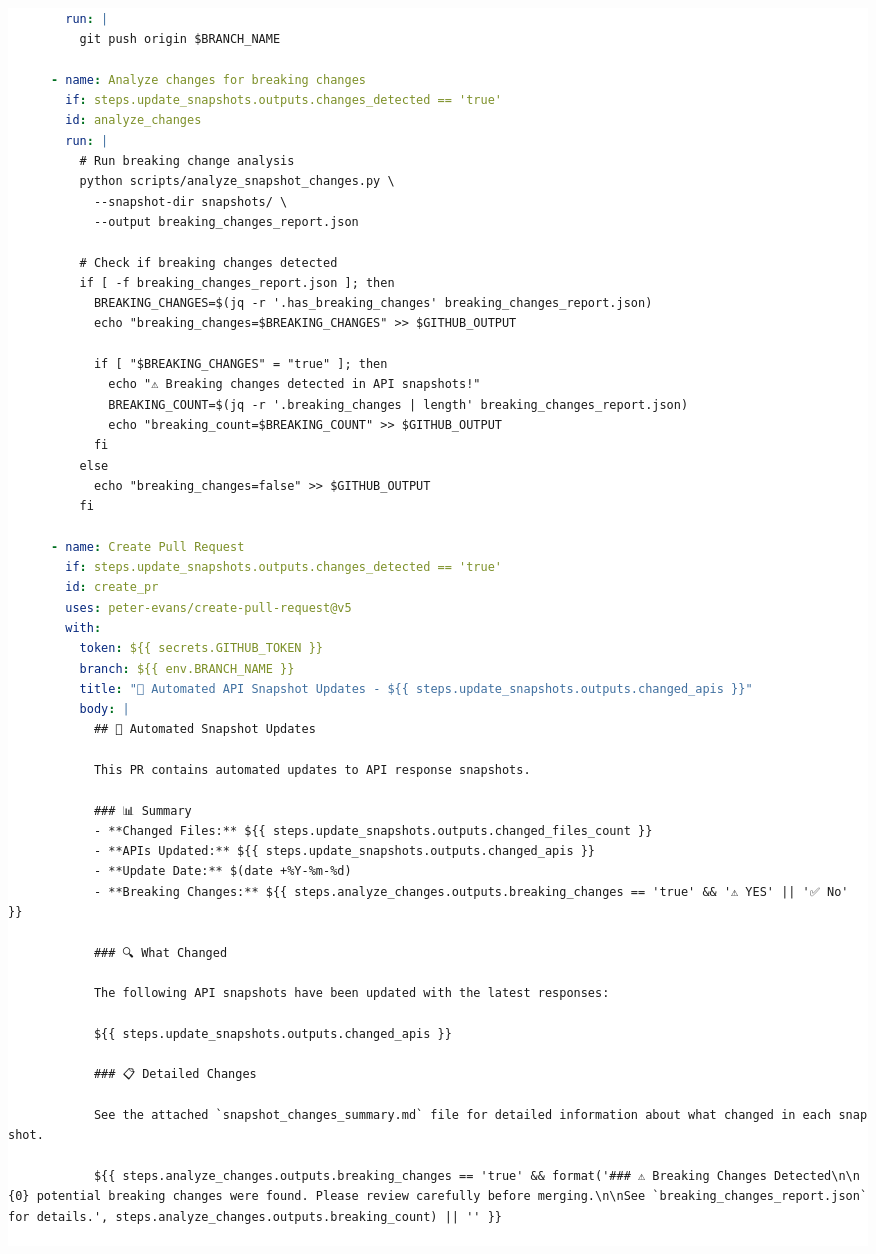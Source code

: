 ```yaml
        run: |
          git push origin $BRANCH_NAME
          
      - name: Analyze changes for breaking changes
        if: steps.update_snapshots.outputs.changes_detected == 'true'
        id: analyze_changes
        run: |
          # Run breaking change analysis
          python scripts/analyze_snapshot_changes.py \
            --snapshot-dir snapshots/ \
            --output breaking_changes_report.json
            
          # Check if breaking changes detected
          if [ -f breaking_changes_report.json ]; then
            BREAKING_CHANGES=$(jq -r '.has_breaking_changes' breaking_changes_report.json)
            echo "breaking_changes=$BREAKING_CHANGES" >> $GITHUB_OUTPUT
            
            if [ "$BREAKING_CHANGES" = "true" ]; then
              echo "⚠️ Breaking changes detected in API snapshots!"
              BREAKING_COUNT=$(jq -r '.breaking_changes | length' breaking_changes_report.json)
              echo "breaking_count=$BREAKING_COUNT" >> $GITHUB_OUTPUT
            fi
          else
            echo "breaking_changes=false" >> $GITHUB_OUTPUT
          fi
          
      - name: Create Pull Request
        if: steps.update_snapshots.outputs.changes_detected == 'true'
        id: create_pr
        uses: peter-evans/create-pull-request@v5
        with:
          token: ${{ secrets.GITHUB_TOKEN }}
          branch: ${{ env.BRANCH_NAME }}
          title: "🤖 Automated API Snapshot Updates - ${{ steps.update_snapshots.outputs.changed_apis }}"
          body: |
            ## 📸 Automated Snapshot Updates
            
            This PR contains automated updates to API response snapshots.
            
            ### 📊 Summary
            - **Changed Files:** ${{ steps.update_snapshots.outputs.changed_files_count }}
            - **APIs Updated:** ${{ steps.update_snapshots.outputs.changed_apis }}
            - **Update Date:** $(date +%Y-%m-%d)
            - **Breaking Changes:** ${{ steps.analyze_changes.outputs.breaking_changes == 'true' && '⚠️ YES' || '✅ No' }}
            
            ### 🔍 What Changed
            
            The following API snapshots have been updated with the latest responses:
            
            ${{ steps.update_snapshots.outputs.changed_apis }}
            
            ### 📋 Detailed Changes
            
            See the attached `snapshot_changes_summary.md` file for detailed information about what changed in each snapshot.
            
            ${{ steps.analyze_changes.outputs.breaking_changes == 'true' && format('### ⚠️ Breaking Changes Detected\n\n{0} potential breaking changes were found. Please review carefully before merging.\n\nSee `breaking_changes_report.json` for details.', steps.analyze_changes.outputs.breaking_count) || '' }}
            
```